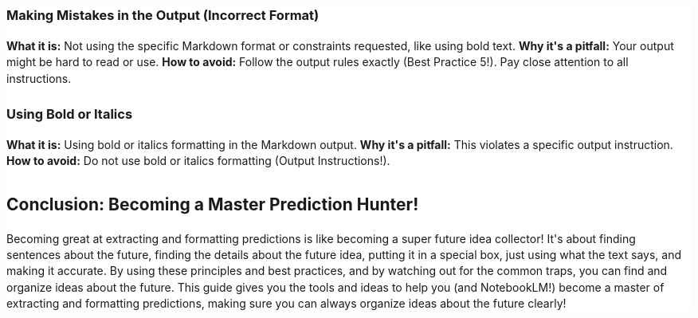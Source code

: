 ### Making Mistakes in the Output (Incorrect Format)
**What it is:** Not using the specific Markdown format or constraints requested, like using bold text.
**Why it's a pitfall:** Your output might be hard to read or use.
**How to avoid:** Follow the output rules exactly (Best Practice 5!). Pay close attention to all instructions.

### Using Bold or Italics
**What it is:** Using bold or italics formatting in the Markdown output.
**Why it's a pitfall:** This violates a specific output instruction.
**How to avoid:** Do not use bold or italics formatting (Output Instructions!).

## Conclusion: Becoming a Master Prediction Hunter!
Becoming great at extracting and formatting predictions is like becoming a super future idea collector! It's about finding sentences about the future, finding the details about the future idea, putting it in a special box, just using what the text says, and making it accurate. By using these principles and best practices, and by watching out for the common traps, you can find and organize ideas about the future. This guide gives you the tools and ideas to help you (and NotebookLM!) become a master of extracting and formatting predictions, making sure you can always organize ideas about the future clearly!
